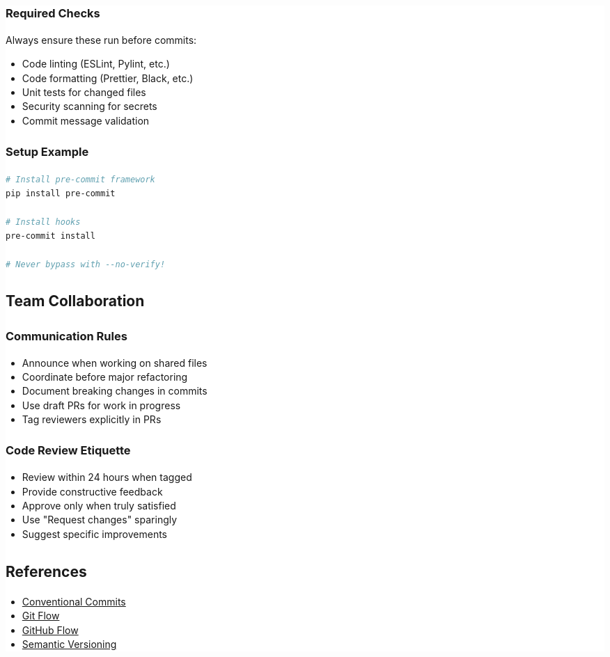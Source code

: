 ### Required Checks

Always ensure these run before commits:

- Code linting (ESLint, Pylint, etc.)
- Code formatting (Prettier, Black, etc.)
- Unit tests for changed files
- Security scanning for secrets
- Commit message validation

### Setup Example

```bash
# Install pre-commit framework
pip install pre-commit

# Install hooks
pre-commit install

# Never bypass with --no-verify!
```

## Team Collaboration

### Communication Rules

- Announce when working on shared files
- Coordinate before major refactoring
- Document breaking changes in commits
- Use draft PRs for work in progress
- Tag reviewers explicitly in PRs

### Code Review Etiquette

- Review within 24 hours when tagged
- Provide constructive feedback
- Approve only when truly satisfied
- Use "Request changes" sparingly
- Suggest specific improvements

## References

- [Conventional Commits](https://www.conventionalcommits.org/)
- [Git Flow](https://nvie.com/posts/a-successful-git-branching-model/)
- [GitHub Flow](https://guides.github.com/introduction/flow/)
- [Semantic Versioning](https://semver.org/)

